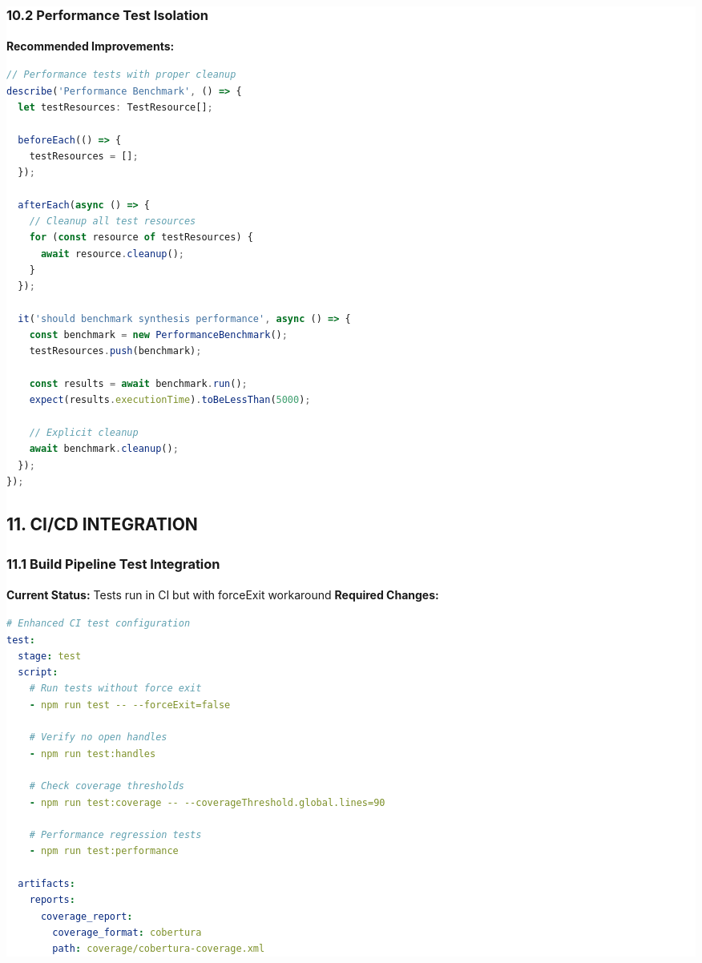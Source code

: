 ### 10.2 Performance Test Isolation
**Recommended Improvements:**
```typescript
// Performance tests with proper cleanup
describe('Performance Benchmark', () => {
  let testResources: TestResource[];
  
  beforeEach(() => {
    testResources = [];
  });
  
  afterEach(async () => {
    // Cleanup all test resources
    for (const resource of testResources) {
      await resource.cleanup();
    }
  });
  
  it('should benchmark synthesis performance', async () => {
    const benchmark = new PerformanceBenchmark();
    testResources.push(benchmark);
    
    const results = await benchmark.run();
    expect(results.executionTime).toBeLessThan(5000);
    
    // Explicit cleanup
    await benchmark.cleanup();
  });
});
```

## 11. CI/CD INTEGRATION

### 11.1 Build Pipeline Test Integration
**Current Status:** Tests run in CI but with forceExit workaround
**Required Changes:**

```yaml
# Enhanced CI test configuration
test:
  stage: test
  script:
    # Run tests without force exit
    - npm run test -- --forceExit=false
    
    # Verify no open handles
    - npm run test:handles
    
    # Check coverage thresholds  
    - npm run test:coverage -- --coverageThreshold.global.lines=90
    
    # Performance regression tests
    - npm run test:performance
  
  artifacts:
    reports:
      coverage_report:
        coverage_format: cobertura
        path: coverage/cobertura-coverage.xml
```
